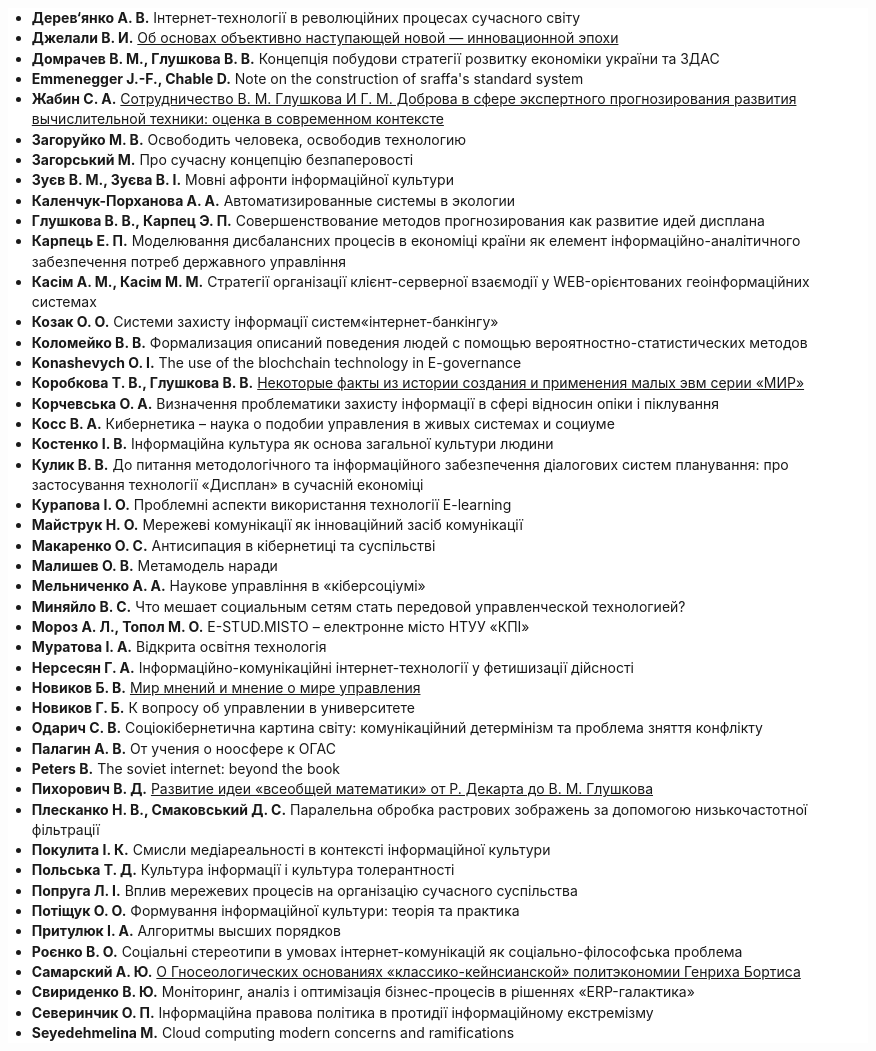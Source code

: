 * **Дерев‘янко А. В.** Інтернет-технології в революційних процесах сучасного світу
* **Джелали В. И.** [Об основах объективно наступающей новой — инновационной эпохи](2015-джелали-об-основах-объективно-наступающей-новойинновационной-эпохи.md)
* **Домрачев В. М., Глушкова В. В.** Концепція побудови стратегії розвитку економіки україни та ЗДАС
* **Emmenegger J.-F., Chable D.** Note on the construction of sraffa's standard system
* **Жабин С. А.** [Сотрудничество В. М. Глушкова И Г. М. Доброва в сфере экспертного прогнозирования развития вычислительной техники: оценка в современном контексте](2015-жабин-сотрудничество-глушкова-и-доброва-в-сфере-экспертного-прогнозирования.md)
* **Загоруйко М. В.** Освободить человека, освободив технологию
* **Загорський М.** Про сучасну концепцію безпаперовості
* **Зуєв В. М., Зуєва В. І.** Мовні афронти інформаційної культури
* **Каленчук-Порханова А. А.** Автоматизированные системы в экологии
* **Глушкова В. В., Карпец Э. П.** Совершенствование методов прогнозирования как развитие идей дисплана
* **Карпець Е. П.** Моделювання дисбалансних процесів в економіці країни як елемент інформаційно-аналітичного забезпечення потреб державного управління
* **Касім А. М., Касім М. М.** Стратегії організації клієнт-серверної взаємодії у WEB-орієнтованих геоінформаційних системах
* **Козак О. О.** Системи захисту інформації систем«інтернет-банкінгу»
* **Коломейко В. В.** Формализация описаний поведения людей с помощью вероятностно-статистических методов
* **Konashevych O. I.** The use of the blochchain technology in E-governance
* **Коробкова Т. В., Глушкова В. В.** [Некоторые факты из истории создания и применения малых эвм серии «МИР»](2015-коробкова-глушкова-некоторые-факты-из-истории-создания-и-применения-малых.md)
* **Корчевська О. А.** Визначення проблематики захисту інформації в сфері відносин опіки і піклування
* **Косс В. А.** Кибернетика – наука о подобии управления в живых системах и социуме
* **Костенко І. В.** Інформаційна культура як основа загальної культури людини
* **Кулик В. В.** До питання методологічного та інформаційного забезпечення діалогових систем планування: про застосування технології «Дисплан» в сучасній економіці
* **Курапова І. О.** Проблемні аспекти використання технології E-learning
* **Mайструк Н. О.** Мережеві комунікації як інноваційний засіб комунікації
* **Макаренко О. С.** Антисипация в кібернетиці та суспільстві
* **Малишев О. В.** Метамодель наради
* **Мельниченко А. А.** Наукове управління в «кіберсоціумі»
* **Миняйло В. С.** Что мешает социальным сетям стать передовой управленческой технологией?
* **Мороз А. Л., Топол М. O.** Е-STUD.MISTO – електронне місто НТУУ «КПІ»
* **Муратова І. А.** Відкрита освітня технологія
* **Нерсесян Г. А.** Інформаційно-комунікаційні інтернет-технології у фетишизації дійсності
* **Новиков Б. В.** [Мир мнений и мнение о мире управления](2015-новиков-мир-мнений-и-мнение-о-мире-управления.md)
* **Новиков Г. Б.** К вопросу об управлении в университете
* **Одарич С. В.** Соціокібернетична картина світу: комунікаційний детермінізм та проблема зняття конфлікту
* **Палагин А. В.** От учения о ноосфере к ОГАС
* **Peters B.** The soviet internet: beyond the book
* **Пихорович В. Д.** [Развитие идеи «всеобщей математики» от Р. Декарта до В. М. Глушкова](2015-пихорович-развитие-идеи-всеобщей-математики-от-декарта-до-глушкова.md)
* **Плесканко Н. В., Смаковський Д. С.** Паралельна обробка растрових зображень за допомогою низькочастотної фільтрації
* **Покулита І. К.** Смисли медіареальності в контексті інформаційної культури
* **Польська Т. Д.** Культура інформації і культура толерантності
* **Попруга Л. І.** Вплив мережевих процесів на організацію сучасного суспільства
* **Потіщук О. О.** Формування інформаційної культури: теорія та практика
* **Притулюк І. А.** Алгоритмы высших порядков
* **Роєнко В. О.** Соціальні стереотипи в умовах інтернет-комунікацій як соціально-філософська проблема
* **Самарский А. Ю.** [О Гносеологических основаниях «классико-кейнсианской» политэкономии Генриха Бортиса](2015-самарский-о-гносеологических-основаниях-классико-кейнсианской-политэкономии.md)
* **Свириденко В. Ю.** Моніторинг, аналіз і оптимізація бізнес-процесів в рішеннях «ERP-галактика»
* **Северинчик О. П.** Інформаційна правова політика в протидії інформаційному екстремізму
* **Seyedehmelina M.** Cloud computing modern concerns and ramifications